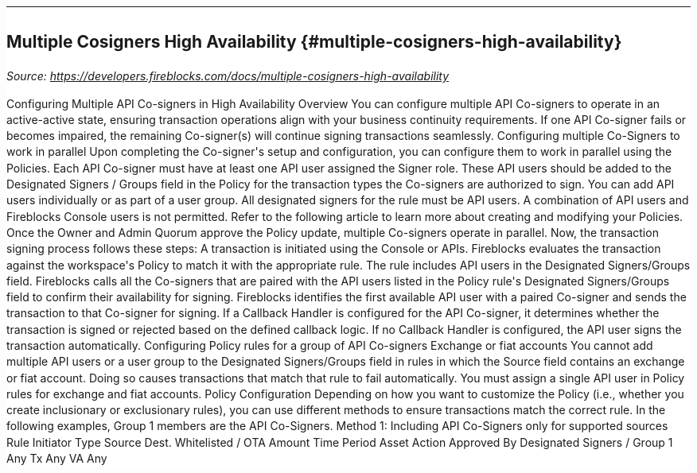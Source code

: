 
---

## Multiple Cosigners High Availability {#multiple-cosigners-high-availability}

*Source: https://developers.fireblocks.com/docs/multiple-cosigners-high-availability*

Configuring Multiple API Co-signers in High Availability
Overview
You can configure multiple API Co-signers to operate in an active-active state, ensuring transaction operations align with your business continuity requirements. If one API Co-signer fails or becomes impaired, the remaining Co-signer(s) will continue signing transactions seamlessly.
Configuring multiple Co-Signers to work in parallel
Upon completing the Co-signer's setup and configuration, you can configure them to work in parallel using the Policies.
Each API Co-signer must have at least one API user assigned the Signer role. These API users should be added to the
Designated Signers / Groups
field in the Policy for the transaction types the Co-signers are authorized to sign. You can add API users individually or as part of a user group. All designated signers for the rule must be API users. A combination of API users and Fireblocks Console users is not permitted. Refer to the
following article
to learn more about creating and modifying your Policies.
Once the Owner and Admin Quorum approve the Policy update, multiple Co-signers operate in parallel. Now, the transaction signing process follows these steps:
A transaction is initiated using the Console or APIs.
Fireblocks evaluates the transaction against the workspace's Policy to match it with the appropriate rule. The rule includes API users in the Designated Signers/Groups field.
Fireblocks calls all the Co-signers that are paired with the API users listed in the Policy rule's Designated Signers/Groups field to confirm their availability for signing.
Fireblocks identifies the first available API user with a paired Co-signer and sends the transaction to that Co-signer for signing.
If a Callback Handler is configured for the API Co-signer, it determines whether the transaction is signed or rejected based on the defined callback logic. If no Callback Handler is configured, the API user signs the transaction automatically.
Configuring Policy rules for a group of API Co-signers
Exchange or fiat accounts
You cannot add multiple API users or a user group to the Designated Signers/Groups field in rules in which the Source field contains an exchange or fiat account. Doing so causes transactions that match that rule to fail automatically. You must assign a single API user in Policy rules for exchange and fiat accounts.
Policy Configuration
Depending on how you want to customize the Policy (i.e., whether you create inclusionary or exclusionary rules), you can use different methods to ensure transactions match the correct rule. In the following examples, Group 1 members are the API Co-Signers.
Method 1: Including API Co-Signers only for supported sources
Rule
Initiator
Type
Source
Dest.
Whitelisted / OTA
Amount
Time Period
Asset
Action
Approved By
Designated Signers / Group
1
Any
Tx
Any VA
Any